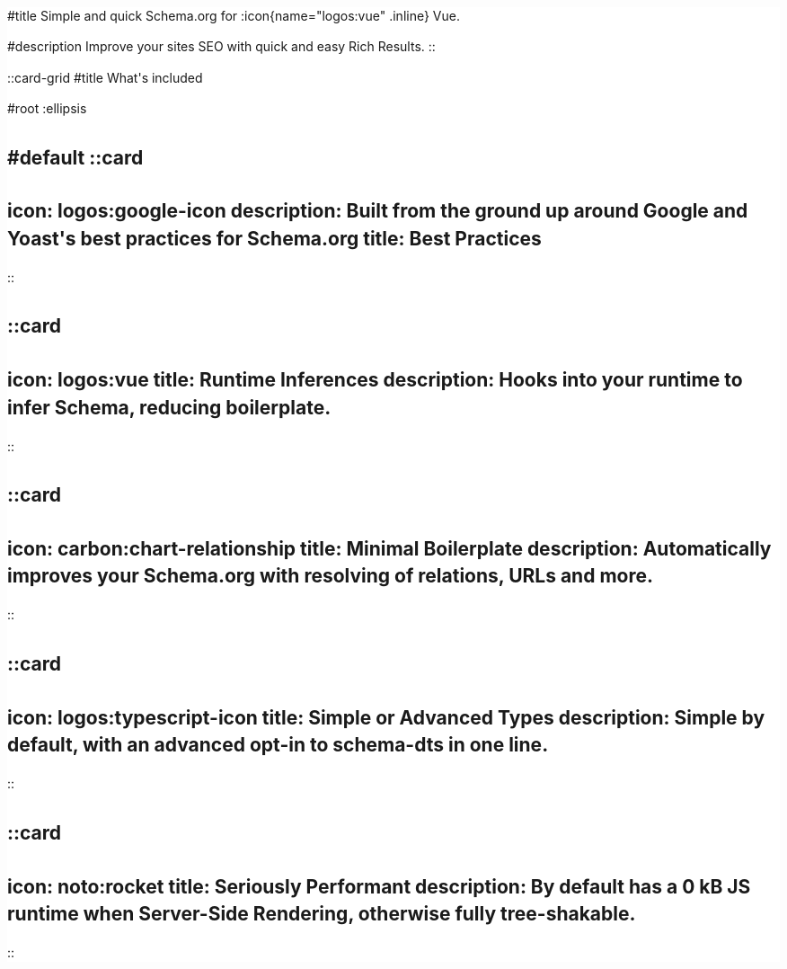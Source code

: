 
#title
Simple and quick Schema.org for <span class="whitespace-nowrap"> :icon{name="logos:vue" .inline} Vue</span>.

#description
Improve your sites SEO with quick and easy Rich Results.
::


::card-grid
#title
What's included

#root
:ellipsis

#default
  ::card
  ---
  icon: logos:google-icon
  description: Built from the ground up around Google and Yoast's best practices for Schema.org
  title: Best Practices
  ---
  ::

  ::card
  ---
  icon: logos:vue
  title: Runtime Inferences
  description: Hooks into your runtime to infer Schema, reducing boilerplate.
  ---
  ::

  ::card
  ---
  icon: carbon:chart-relationship
  title: Minimal Boilerplate
  description: Automatically improves your Schema.org with resolving of relations, URLs and more.
  ---
  ::

  ::card
  ---
  icon: logos:typescript-icon
  title: Simple or Advanced Types
  description: Simple by default, with an advanced opt-in to schema-dts in one line.
  ---
  ::

  ::card
  ---
  icon: noto:rocket
  title: Seriously Performant
  description: By default has a 0 kB JS runtime when Server-Side Rendering, otherwise fully tree-shakable.
  ---
  ::

